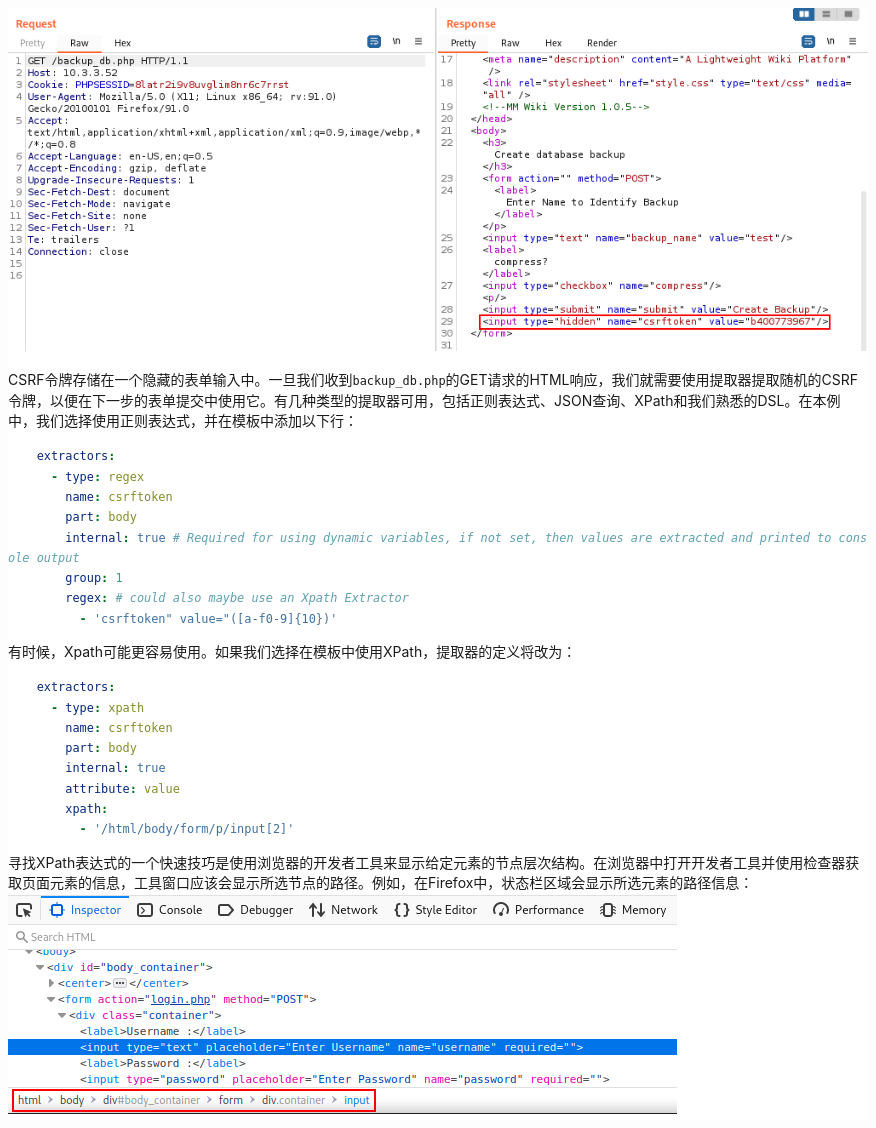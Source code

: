 ![](../../img/image16.png)

CSRF令牌存储在一个隐藏的表单输入中。一旦我们收到`backup_db.php`的GET请求的HTML响应，我们就需要使用提取器提取随机的CSRF令牌，以便在下一步的表单提交中使用它。有几种类型的提取器可用，包括正则表达式、JSON查询、XPath和我们熟悉的DSL。在本例中，我们选择使用正则表达式，并在模板中添加以下行：
```yaml
    extractors:
      - type: regex
        name: csrftoken
        part: body
        internal: true # Required for using dynamic variables, if not set, then values are extracted and printed to console output
        group: 1
        regex: # could also maybe use an Xpath Extractor
          - 'csrftoken" value="([a-f0-9]{10})'

```

有时候，Xpath可能更容易使用。如果我们选择在模板中使用XPath，提取器的定义将改为：
```yaml
    extractors:
      - type: xpath
        name: csrftoken
        part: body
        internal: true
        attribute: value
        xpath:
          - '/html/body/form/p/input[2]'
```

寻找XPath表达式的一个快速技巧是使用浏览器的开发者工具来显示给定元素的节点层次结构。在浏览器中打开开发者工具并使用检查器获取页面元素的信息，工具窗口应该会显示所选节点的路径。例如，在Firefox中，状态栏区域会显示所选元素的路径信息：
![](../../img/image14.png)
